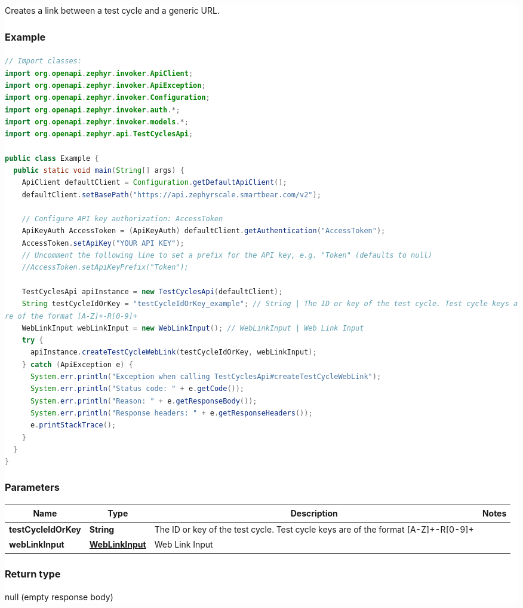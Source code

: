 Creates a link between a test cycle and a generic URL.

### Example
```java
// Import classes:
import org.openapi.zephyr.invoker.ApiClient;
import org.openapi.zephyr.invoker.ApiException;
import org.openapi.zephyr.invoker.Configuration;
import org.openapi.zephyr.invoker.auth.*;
import org.openapi.zephyr.invoker.models.*;
import org.openapi.zephyr.api.TestCyclesApi;

public class Example {
  public static void main(String[] args) {
    ApiClient defaultClient = Configuration.getDefaultApiClient();
    defaultClient.setBasePath("https://api.zephyrscale.smartbear.com/v2");
    
    // Configure API key authorization: AccessToken
    ApiKeyAuth AccessToken = (ApiKeyAuth) defaultClient.getAuthentication("AccessToken");
    AccessToken.setApiKey("YOUR API KEY");
    // Uncomment the following line to set a prefix for the API key, e.g. "Token" (defaults to null)
    //AccessToken.setApiKeyPrefix("Token");

    TestCyclesApi apiInstance = new TestCyclesApi(defaultClient);
    String testCycleIdOrKey = "testCycleIdOrKey_example"; // String | The ID or key of the test cycle. Test cycle keys are of the format [A-Z]+-R[0-9]+
    WebLinkInput webLinkInput = new WebLinkInput(); // WebLinkInput | Web Link Input
    try {
      apiInstance.createTestCycleWebLink(testCycleIdOrKey, webLinkInput);
    } catch (ApiException e) {
      System.err.println("Exception when calling TestCyclesApi#createTestCycleWebLink");
      System.err.println("Status code: " + e.getCode());
      System.err.println("Reason: " + e.getResponseBody());
      System.err.println("Response headers: " + e.getResponseHeaders());
      e.printStackTrace();
    }
  }
}
```

### Parameters

Name | Type | Description  | Notes
------------- | ------------- | ------------- | -------------
 **testCycleIdOrKey** | **String**| The ID or key of the test cycle. Test cycle keys are of the format [A-Z]+-R[0-9]+ |
 **webLinkInput** | [**WebLinkInput**](WebLinkInput.md)| Web Link Input |

### Return type

null (empty response body)
